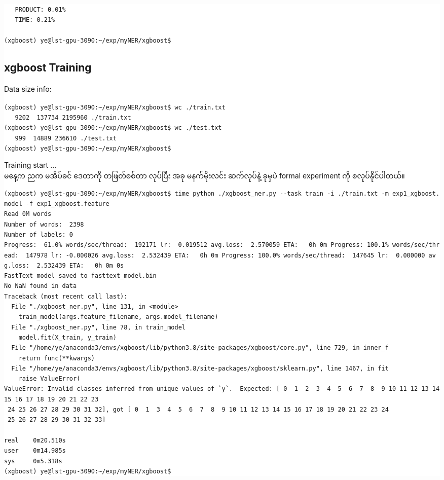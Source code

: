 ```
   PRODUCT: 0.01%
   TIME: 0.21%

(xgboost) ye@lst-gpu-3090:~/exp/myNER/xgboost$
```

## xgboost Training

Data size info:  

```
(xgboost) ye@lst-gpu-3090:~/exp/myNER/xgboost$ wc ./train.txt
   9202  137734 2195960 ./train.txt
(xgboost) ye@lst-gpu-3090:~/exp/myNER/xgboost$ wc ./test.txt
   999  14889 236610 ./test.txt
(xgboost) ye@lst-gpu-3090:~/exp/myNER/xgboost$
```

Training start ...  
မနေ့က ညက မအိပ်ခင် ဒေတာကို တဖြတ်စစ်တာ လုပ်ပြီး အခု မနက်မိုးလင်း ဆက်လုပ်နဲ့ ခုမှပဲ formal experiment ကို စလုပ်နိုင်ပါတယ်။  

```
(xgboost) ye@lst-gpu-3090:~/exp/myNER/xgboost$ time python ./xgboost_ner.py --task train -i ./train.txt -m exp1_xgboost.model -f exp1_xgboost.feature
Read 0M words
Number of words:  2398
Number of labels: 0
Progress:  61.0% words/sec/thread:  192171 lr:  0.019512 avg.loss:  2.570059 ETA:   0h 0m Progress: 100.1% words/sec/thread:  147978 lr: -0.000026 avg.loss:  2.532439 ETA:   0h 0m Progress: 100.0% words/sec/thread:  147645 lr:  0.000000 avg.loss:  2.532439 ETA:   0h 0m 0s
FastText model saved to fasttext_model.bin
No NaN found in data
Traceback (most recent call last):
  File "./xgboost_ner.py", line 131, in <module>
    train_model(args.feature_filename, args.model_filename)
  File "./xgboost_ner.py", line 78, in train_model
    model.fit(X_train, y_train)
  File "/home/ye/anaconda3/envs/xgboost/lib/python3.8/site-packages/xgboost/core.py", line 729, in inner_f
    return func(**kwargs)
  File "/home/ye/anaconda3/envs/xgboost/lib/python3.8/site-packages/xgboost/sklearn.py", line 1467, in fit
    raise ValueError(
ValueError: Invalid classes inferred from unique values of `y`.  Expected: [ 0  1  2  3  4  5  6  7  8  9 10 11 12 13 14 15 16 17 18 19 20 21 22 23
 24 25 26 27 28 29 30 31 32], got [ 0  1  3  4  5  6  7  8  9 10 11 12 13 14 15 16 17 18 19 20 21 22 23 24
 25 26 27 28 29 30 31 32 33]

real    0m20.510s
user    0m14.985s
sys     0m5.318s
(xgboost) ye@lst-gpu-3090:~/exp/myNER/xgboost$
```
